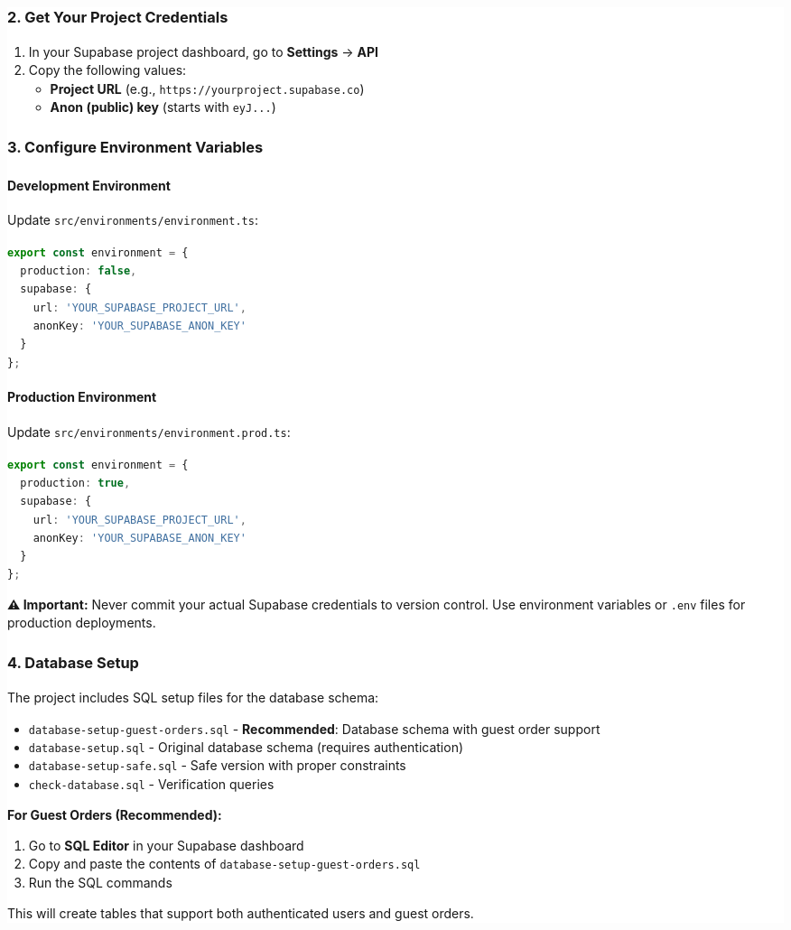 ### 2. Get Your Project Credentials

1. In your Supabase project dashboard, go to **Settings** → **API**
2. Copy the following values:
   - **Project URL** (e.g., `https://yourproject.supabase.co`)
   - **Anon (public) key** (starts with `eyJ...`)

### 3. Configure Environment Variables

#### Development Environment

Update `src/environments/environment.ts`:

```typescript
export const environment = {
  production: false,
  supabase: {
    url: 'YOUR_SUPABASE_PROJECT_URL',
    anonKey: 'YOUR_SUPABASE_ANON_KEY'
  }
};
```

#### Production Environment

Update `src/environments/environment.prod.ts`:

```typescript
export const environment = {
  production: true,
  supabase: {
    url: 'YOUR_SUPABASE_PROJECT_URL',
    anonKey: 'YOUR_SUPABASE_ANON_KEY'
  }
};
```

**⚠️ Important:** Never commit your actual Supabase credentials to version control. Use environment variables or `.env` files for production deployments.

### 4. Database Setup

The project includes SQL setup files for the database schema:

- `database-setup-guest-orders.sql` - **Recommended**: Database schema with guest order support
- `database-setup.sql` - Original database schema (requires authentication)
- `database-setup-safe.sql` - Safe version with proper constraints
- `check-database.sql` - Verification queries

**For Guest Orders (Recommended):**
1. Go to **SQL Editor** in your Supabase dashboard
2. Copy and paste the contents of `database-setup-guest-orders.sql`
3. Run the SQL commands

This will create tables that support both authenticated users and guest orders.
